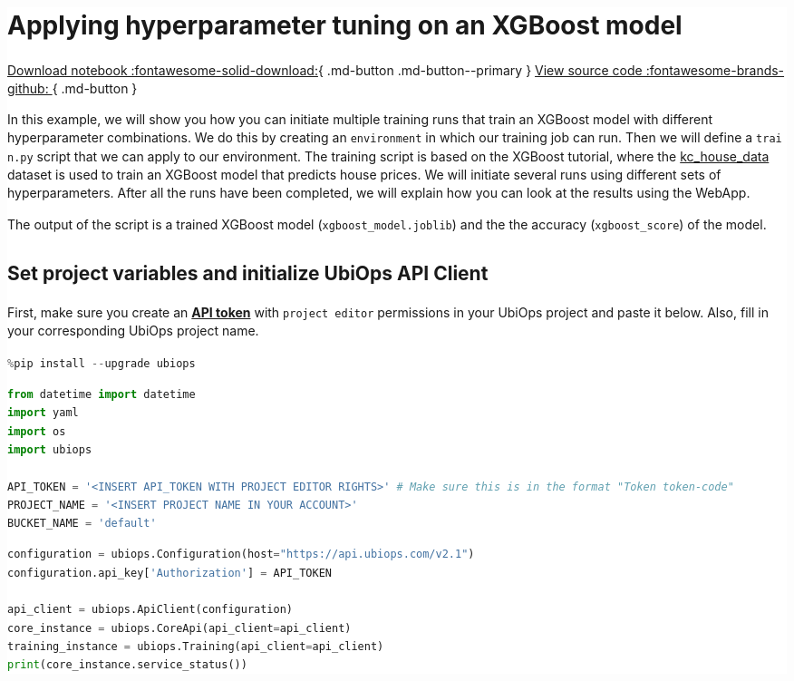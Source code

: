 # Applying hyperparameter tuning on an XGBoost model

[Download notebook :fontawesome-solid-download:](https://download-github.ubiops.com/#!/home?url=https://github.com/UbiOps/tutorials/tree/master/xgboost-training/xgboost-training/xgboost-training.ipynb){ .md-button .md-button--primary } [View source code :fontawesome-brands-github: ](https://github.com/UbiOps/tutorials/blob/master/xgboost-training/xgboost-training/xgboost-training.ipynb){ .md-button }

In this example, we will show you how you can initiate multiple training runs that train an XGBoost model with different hyperparameter combinations. We do this by creating an `environment` in which our training job can run. Then we will 
define a `train.py` script that we can apply to our environment. The training script is based on the XGBoost tutorial, 
where the [kc_house_data](https://www.kaggle.com/datasets/shivachandel/kc-house-data) dataset is used to train an XGBoost 
model that predicts house prices. We will initiate several runs using different sets of hyperparameters. After all the 
runs have been completed, we will explain how you can look at the results using the WebApp.


The output of the script is a trained XGBoost model (`xgboost_model.joblib`) and the the accuracy (`xgboost_score`) of 
the model. 

## Set project variables and initialize UbiOps API Client
First, make sure you create an **[API token](https://ubiops.com/docs/organizations/service-users/)** with `project editor` permissions in your UbiOps project and paste it below. Also, fill in your corresponding UbiOps project name. 


```python
%pip install --upgrade ubiops
```


```python
from datetime import datetime
import yaml
import os
import ubiops

API_TOKEN = '<INSERT API_TOKEN WITH PROJECT EDITOR RIGHTS>' # Make sure this is in the format "Token token-code"
PROJECT_NAME = '<INSERT PROJECT NAME IN YOUR ACCOUNT>'
BUCKET_NAME = 'default'
```


```python
configuration = ubiops.Configuration(host="https://api.ubiops.com/v2.1")
configuration.api_key['Authorization'] = API_TOKEN

api_client = ubiops.ApiClient(configuration)
core_instance = ubiops.CoreApi(api_client=api_client)
training_instance = ubiops.Training(api_client=api_client)
print(core_instance.service_status())
```
